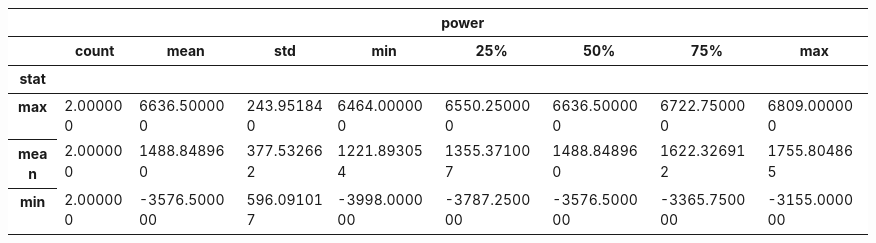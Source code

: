 </style>
<table id="T_dd2c1">
  <thead>
    <tr>
      <th class="blank level0" >&nbsp;</th>
      <th id="T_dd2c1_level0_col0" class="col_heading level0 col0" colspan="8">power</th>
    </tr>
    <tr>
      <th class="blank level1" >&nbsp;</th>
      <th id="T_dd2c1_level1_col0" class="col_heading level1 col0" >count</th>
      <th id="T_dd2c1_level1_col1" class="col_heading level1 col1" >mean</th>
      <th id="T_dd2c1_level1_col2" class="col_heading level1 col2" >std</th>
      <th id="T_dd2c1_level1_col3" class="col_heading level1 col3" >min</th>
      <th id="T_dd2c1_level1_col4" class="col_heading level1 col4" >25%</th>
      <th id="T_dd2c1_level1_col5" class="col_heading level1 col5" >50%</th>
      <th id="T_dd2c1_level1_col6" class="col_heading level1 col6" >75%</th>
      <th id="T_dd2c1_level1_col7" class="col_heading level1 col7" >max</th>
    </tr>
    <tr>
      <th class="index_name level0" >stat</th>
      <th class="blank col0" >&nbsp;</th>
      <th class="blank col1" >&nbsp;</th>
      <th class="blank col2" >&nbsp;</th>
      <th class="blank col3" >&nbsp;</th>
      <th class="blank col4" >&nbsp;</th>
      <th class="blank col5" >&nbsp;</th>
      <th class="blank col6" >&nbsp;</th>
      <th class="blank col7" >&nbsp;</th>
    </tr>
  </thead>
  <tbody>
    <tr>
      <th id="T_dd2c1_level0_row0" class="row_heading level0 row0" >max</th>
      <td id="T_dd2c1_row0_col0" class="data row0 col0" >2.000000</td>
      <td id="T_dd2c1_row0_col1" class="data row0 col1" >6636.500000</td>
      <td id="T_dd2c1_row0_col2" class="data row0 col2" >243.951840</td>
      <td id="T_dd2c1_row0_col3" class="data row0 col3" >6464.000000</td>
      <td id="T_dd2c1_row0_col4" class="data row0 col4" >6550.250000</td>
      <td id="T_dd2c1_row0_col5" class="data row0 col5" >6636.500000</td>
      <td id="T_dd2c1_row0_col6" class="data row0 col6" >6722.750000</td>
      <td id="T_dd2c1_row0_col7" class="data row0 col7" >6809.000000</td>
    </tr>
    <tr>
      <th id="T_dd2c1_level0_row1" class="row_heading level0 row1" >mean</th>
      <td id="T_dd2c1_row1_col0" class="data row1 col0" >2.000000</td>
      <td id="T_dd2c1_row1_col1" class="data row1 col1" >1488.848960</td>
      <td id="T_dd2c1_row1_col2" class="data row1 col2" >377.532662</td>
      <td id="T_dd2c1_row1_col3" class="data row1 col3" >1221.893054</td>
      <td id="T_dd2c1_row1_col4" class="data row1 col4" >1355.371007</td>
      <td id="T_dd2c1_row1_col5" class="data row1 col5" >1488.848960</td>
      <td id="T_dd2c1_row1_col6" class="data row1 col6" >1622.326912</td>
      <td id="T_dd2c1_row1_col7" class="data row1 col7" >1755.804865</td>
    </tr>
    <tr>
      <th id="T_dd2c1_level0_row2" class="row_heading level0 row2" >min</th>
      <td id="T_dd2c1_row2_col0" class="data row2 col0" >2.000000</td>
      <td id="T_dd2c1_row2_col1" class="data row2 col1" >-3576.500000</td>
      <td id="T_dd2c1_row2_col2" class="data row2 col2" >596.091017</td>
      <td id="T_dd2c1_row2_col3" class="data row2 col3" >-3998.000000</td>
      <td id="T_dd2c1_row2_col4" class="data row2 col4" >-3787.250000</td>
      <td id="T_dd2c1_row2_col5" class="data row2 col5" >-3576.500000</td>
      <td id="T_dd2c1_row2_col6" class="data row2 col6" >-3365.750000</td>
      <td id="T_dd2c1_row2_col7" class="data row2 col7" >-3155.000000</td>
    </tr>